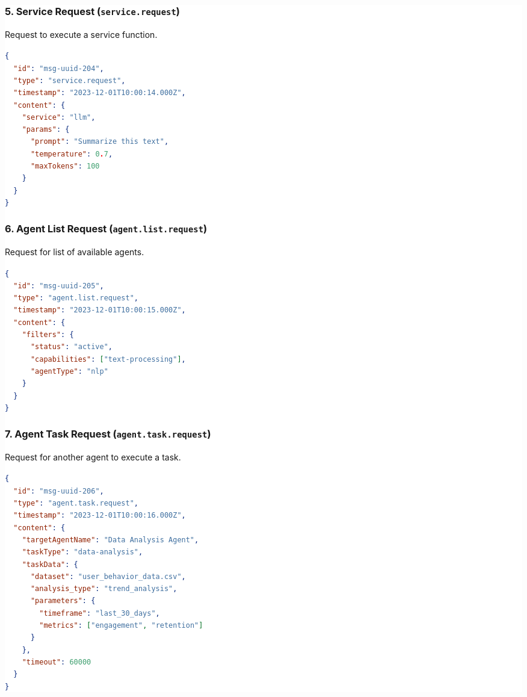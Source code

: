 ### 5. Service Request (`service.request`)

Request to execute a service function.

```json
{
  "id": "msg-uuid-204",
  "type": "service.request",
  "timestamp": "2023-12-01T10:00:14.000Z",
  "content": {
    "service": "llm",
    "params": {
      "prompt": "Summarize this text",
      "temperature": 0.7,
      "maxTokens": 100
    }
  }
}
```

### 6. Agent List Request (`agent.list.request`)

Request for list of available agents.

```json
{
  "id": "msg-uuid-205",
  "type": "agent.list.request",
  "timestamp": "2023-12-01T10:00:15.000Z",
  "content": {
    "filters": {
      "status": "active",
      "capabilities": ["text-processing"],
      "agentType": "nlp"
    }
  }
}
```

### 7. Agent Task Request (`agent.task.request`)

Request for another agent to execute a task.

```json
{
  "id": "msg-uuid-206",
  "type": "agent.task.request",
  "timestamp": "2023-12-01T10:00:16.000Z",
  "content": {
    "targetAgentName": "Data Analysis Agent",
    "taskType": "data-analysis",
    "taskData": {
      "dataset": "user_behavior_data.csv",
      "analysis_type": "trend_analysis",
      "parameters": {
        "timeframe": "last_30_days",
        "metrics": ["engagement", "retention"]
      }
    },
    "timeout": 60000
  }
}
```
